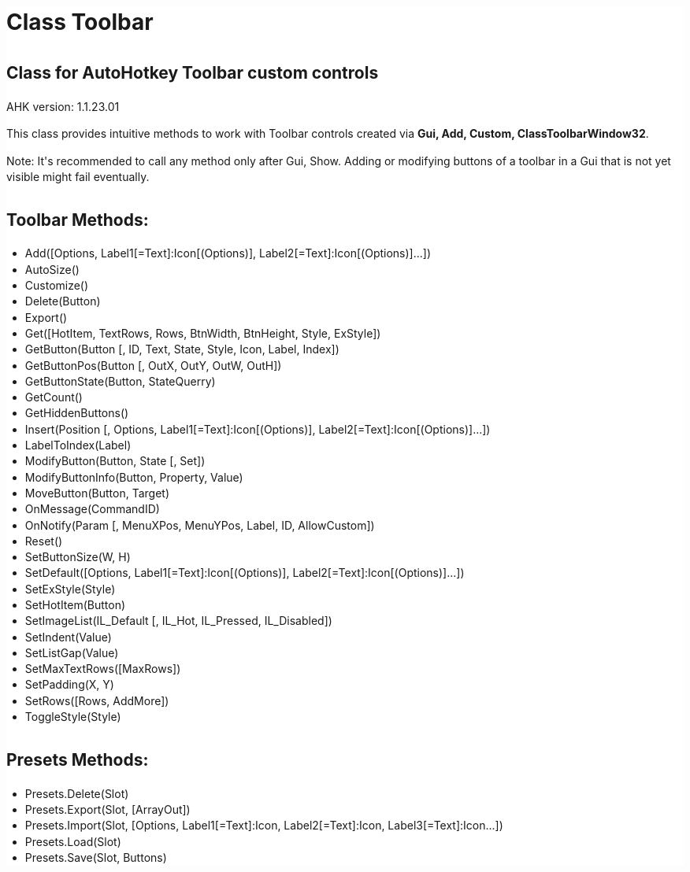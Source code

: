 ﻿# Class Toolbar

## Class for AutoHotkey Toolbar custom controls

AHK version: 1.1.23.01

This class provides intuitive methods to work with Toolbar controls created via **Gui, Add, Custom, ClassToolbarWindow32**.

Note: It's recommended to call any method only after Gui, Show. Adding or modifying buttons of a toolbar in a Gui that is not yet visible might fail eventually.

## Toolbar Methods:
* Add([Options, Label1[=Text]:Icon[(Options)], Label2[=Text]:Icon[(Options)]...])
* AutoSize()
* Customize()
* Delete(Button)
* Export()
* Get([HotItem, TextRows, Rows, BtnWidth, BtnHeight, Style, ExStyle])
* GetButton(Button [, ID, Text, State, Style, Icon, Label, Index])
* GetButtonPos(Button [, OutX, OutY, OutW, OutH])
* GetButtonState(Button, StateQuerry)
* GetCount()
* GetHiddenButtons()
* Insert(Position [, Options, Label1[=Text]:Icon[(Options)], Label2[=Text]:Icon[(Options)]...])
* LabelToIndex(Label)
* ModifyButton(Button, State [, Set])
* ModifyButtonInfo(Button, Property, Value)
* MoveButton(Button, Target)
* OnMessage(CommandID)
* OnNotify(Param [, MenuXPos, MenuYPos, Label, ID, AllowCustom])
* Reset()
* SetButtonSize(W, H)
* SetDefault([Options, Label1[=Text]:Icon[(Options)], Label2[=Text]:Icon[(Options)]...])
* SetExStyle(Style)
* SetHotItem(Button)
* SetImageList(IL_Default [, IL_Hot, IL_Pressed, IL_Disabled])
* SetIndent(Value)
* SetListGap(Value)
* SetMaxTextRows([MaxRows])
* SetPadding(X, Y)
* SetRows([Rows, AddMore])
* ToggleStyle(Style)

## Presets Methods:
* Presets.Delete(Slot)
* Presets.Export(Slot, [ArrayOut])
* Presets.Import(Slot, [Options, Label1[=Text]:Icon, Label2[=Text]:Icon, Label3[=Text]:Icon...])
* Presets.Load(Slot)
* Presets.Save(Slot, Buttons)
